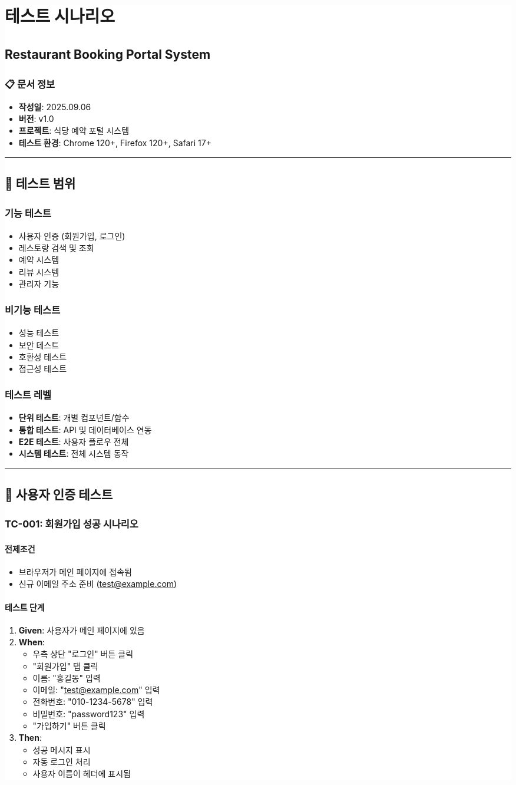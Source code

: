 # 테스트 시나리오
## Restaurant Booking Portal System

### 📋 문서 정보
- **작성일**: 2025.09.06
- **버전**: v1.0
- **프로젝트**: 식당 예약 포털 시스템
- **테스트 환경**: Chrome 120+, Firefox 120+, Safari 17+

---

## 🧪 테스트 범위

### 기능 테스트
- 사용자 인증 (회원가입, 로그인)
- 레스토랑 검색 및 조회
- 예약 시스템
- 리뷰 시스템
- 관리자 기능

### 비기능 테스트
- 성능 테스트
- 보안 테스트
- 호환성 테스트
- 접근성 테스트

### 테스트 레벨
- **단위 테스트**: 개별 컴포넌트/함수
- **통합 테스트**: API 및 데이터베이스 연동
- **E2E 테스트**: 사용자 플로우 전체
- **시스템 테스트**: 전체 시스템 동작

---

## 👤 사용자 인증 테스트

### TC-001: 회원가입 성공 시나리오

#### 전제조건
- 브라우저가 메인 페이지에 접속됨
- 신규 이메일 주소 준비 (test@example.com)

#### 테스트 단계
1. **Given**: 사용자가 메인 페이지에 있음
2. **When**: 
   - 우측 상단 "로그인" 버튼 클릭
   - "회원가입" 탭 클릭
   - 이름: "홍길동" 입력
   - 이메일: "test@example.com" 입력
   - 전화번호: "010-1234-5678" 입력
   - 비밀번호: "password123" 입력
   - "가입하기" 버튼 클릭
3. **Then**: 
   - 성공 메시지 표시
   - 자동 로그인 처리
   - 사용자 이름이 헤더에 표시됨
